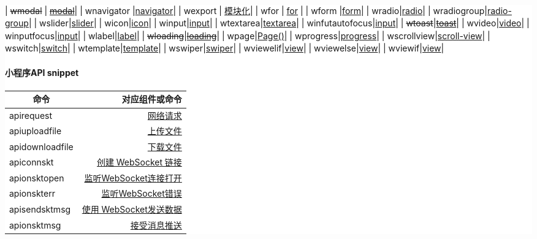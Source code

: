 | ~~wmodal~~ | [~~modal~~](https://mp.weixin.qq.com/debug/wxadoc/dev/component/modal.html)|
| wnavigator |[navigator](https://mp.weixin.qq.com/debug/wxadoc/dev/component/navigator.html)|
| wexport | [模块化](https://mp.weixin.qq.com/debug/wxadoc/dev/framework/app-service/module.html)|
| wfor | [for](https://mp.weixin.qq.com/debug/wxadoc/dev/view/wxml/data.html) |
| wform |[form](https://mp.weixin.qq.com/debug/wxadoc/dev/component/form.html)|
| wradio|[radio][5]|
| wradiogroup|[radio-group][5]|
| wslider|[slider](https://mp.weixin.qq.com/debug/wxadoc/dev/component/slider.html)|
| wicon|[icon](https://mp.weixin.qq.com/debug/wxadoc/dev/component/icon.html)|
| winput|[input][3]|
| wtextarea|[textarea](https://mp.weixin.qq.com/debug/wxadoc/dev/component/textarea.html)|
| winfutautofocus|[input][3]|
| ~~wtoast~~|[~~toast~~](https://mp.weixin.qq.com/debug/wxadoc/dev/component/toast.html)|
| wvideo|[video](https://mp.weixin.qq.com/debug/wxadoc/dev/component/video.html)|
| winputfocus|[input][3]|
| wlabel|[label](https://mp.weixin.qq.com/debug/wxadoc/dev/component/label.html)|
| ~~wloading~~|[~~loading~~](https://mp.weixin.qq.com/debug/wxadoc/dev/component/loading.html)|
| wpage|[Page()](https://mp.weixin.qq.com/debug/wxadoc/dev/framework/app-service/page.html)|
| wprogress|[progress](https://mp.weixin.qq.com/debug/wxadoc/dev/component/progress.html)|
| wscrollview|[scroll-view](https://mp.weixin.qq.com/debug/wxadoc/dev/component/scroll-view.html)|
| wswitch|[switch](https://mp.weixin.qq.com/debug/wxadoc/dev/component/switch.html)|
| wtemplate|[template](https://mp.weixin.qq.com/debug/wxadoc/dev/framework/view/wxml/template.html)|
| wswiper|[swiper](https://mp.weixin.qq.com/debug/wxadoc/dev/component/swiper.html)|
| wviewelif|[view][4]|
| wviewelse|[view][4]|
| wviewif|[view][4]|


#### 小程序API snippet

| 命令 | 对应组件或命令 |
| -----|----:|
| apirequest| [网络请求](https://mp.weixin.qq.com/debug/wxadoc/dev/api/network-request.html) | 
| apiuploadfile| [上传文件][15] | 
| apidownloadfile| [下载文件][15] | 
| apiconnskt| [创建 WebSocket 链接][14] | 
| apionsktopen| [监听WebSocket连接打开][14] | 
| apionskterr| [监听WebSocket错误][14] | 
| apisendsktmsg| [使用 WebSocket发送数据][14] | 
| apionsktmsg| [接受消息推送][14] | 

[1]: https://mp.weixin.qq.com/debug/wxadoc/dev/api/media-voice.html "语音"
[2]: https://mp.weixin.qq.com/debug/wxadoc/dev/component/checkbox.html "多选"
[3]: https://mp.weixin.qq.com/debug/wxadoc/dev/component/input.html "文本框"
[4]: https://mp.weixin.qq.com/debug/wxadoc/dev/component/view.html "视图"
[5]: https://mp.weixin.qq.com/debug/wxadoc/dev/component/view.html "单选"
[6]: https://mp.weixin.qq.com/debug/wxadoc/dev/api/media-background-audio.html "音乐播放控制"
[7]: https://mp.weixin.qq.com/debug/wxadoc/dev/api/data.html "本地数据"
[8]: https://mp.weixin.qq.com/debug/wxadoc/dev/api/location.html  "地理位置"
[9]: https://mp.weixin.qq.com/debug/wxadoc/dev/api/device.html "设备信息"
[10]: https://mp.weixin.qq.com/debug/wxadoc/dev/api/ui.html "导航条动画"
[11]: https://mp.weixin.qq.com/debug/wxadoc/dev/api/ui-navigate.html "跳转"
[12]: https://mp.weixin.qq.com/debug/wxadoc/dev/api/media-record.html "录音"
[13]: https://mp.weixin.qq.com/debug/wxadoc/dev/api/media-picture.html "预览选择图片"
[14]: https://mp.weixin.qq.com/debug/wxadoc/dev/api/network-socket.html "socket"
[15]: https://mp.weixin.qq.com/debug/wxadoc/dev/api/network-file.html "上传下载文件"
[16]: https://mp.weixin.qq.com/debug/wxadoc/dev/api/file.html "文件"
[17]: https://mp.weixin.qq.com/debug/wxadoc/dev/api/api-react.html "交互反馈"
[18]: https://mp.weixin.qq.com/debug/wxadoc/dev/api/device.html "设备信息"
[19]: https://mp.weixin.qq.com/debug/wxadoc/dev/api/api-login.html "登录"